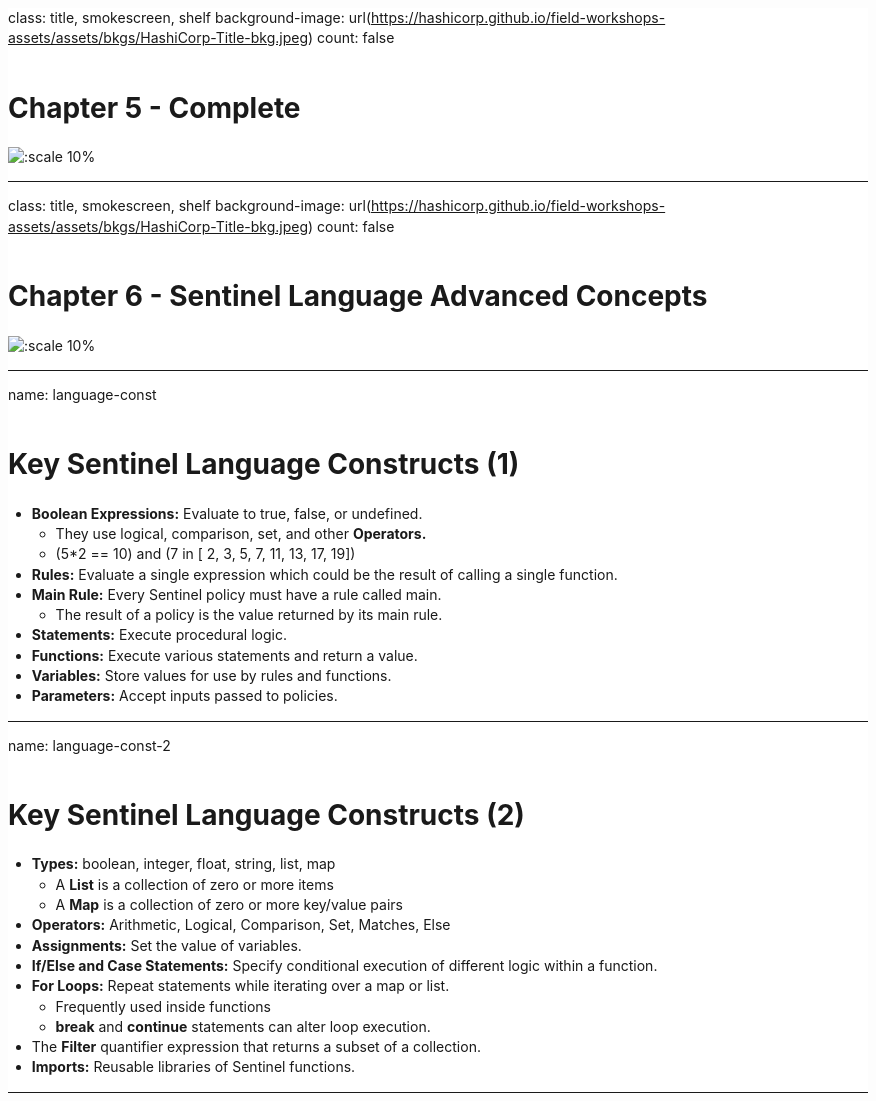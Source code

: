 class: title, smokescreen, shelf
background-image: url(https://hashicorp.github.io/field-workshops-assets/assets/bkgs/HashiCorp-Title-bkg.jpeg)
count: false

# Chapter 5 - Complete

![:scale 10%](https://hashicorp.github.io/field-workshops-assets/assets/logos/logo_terraform.png)

---

class: title, smokescreen, shelf
background-image: url(https://hashicorp.github.io/field-workshops-assets/assets/bkgs/HashiCorp-Title-bkg.jpeg)
count: false

# Chapter 6 - Sentinel Language Advanced Concepts

![:scale 10%](https://hashicorp.github.io/field-workshops-assets/assets/logos/logo_terraform.png)

---
name: language-const
# Key Sentinel Language Constructs (1)

- **Boolean Expressions:** Evaluate to true, false, or undefined.
  - They use logical, comparison, set, and other **Operators.**
  - (5*2 == 10) and (7 in [ 2, 3, 5, 7, 11, 13, 17, 19])
- **Rules:** Evaluate a single expression which could be the result of calling a single function.
- **Main Rule:** Every Sentinel policy must have a rule called main.
  - The result of a policy is the value returned by its main rule.
- **Statements:** Execute procedural logic.
- **Functions:** Execute various statements and return a value.
- **Variables:** Store values for use by rules and functions.
- **Parameters:** Accept inputs passed to policies.

---
name: language-const-2
# Key Sentinel Language Constructs (2)

- **Types:** boolean, integer, float, string, list, map
  - A **List** is a collection of zero or more items
  - A **Map** is a collection of zero or more key/value pairs
- **Operators:** Arithmetic, Logical, Comparison, Set, Matches, Else
- **Assignments:** Set the value of variables.
- **If/Else and Case Statements:** Specify conditional execution of different logic within a function.
- **For Loops:** Repeat statements while iterating over a map or list.
  - Frequently used inside functions
  - **break** and **continue** statements can alter loop execution.
- The **Filter** quantifier expression that returns a subset of a collection.
- **Imports:** Reusable libraries of Sentinel functions.

---